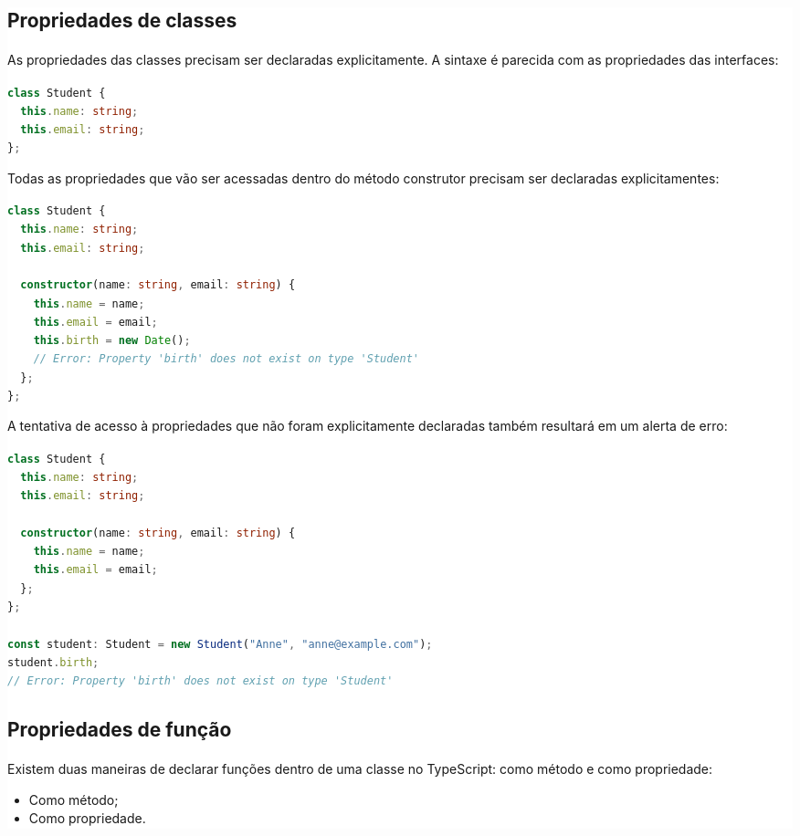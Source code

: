 ## Propriedades de classes

As propriedades das classes precisam ser declaradas explicitamente. A sintaxe é parecida com as propriedades das interfaces:

```ts
class Student {
  this.name: string;
  this.email: string;
};
```

Todas as propriedades que vão ser acessadas dentro do método construtor precisam ser declaradas explicitamentes:

```ts
class Student {
  this.name: string;
  this.email: string;

  constructor(name: string, email: string) {
    this.name = name;
    this.email = email;
    this.birth = new Date();
    // Error: Property 'birth' does not exist on type 'Student'
  };
};
```

A tentativa de acesso à propriedades que não foram explicitamente declaradas também resultará em um alerta de erro:

```ts
class Student {
  this.name: string;
  this.email: string;

  constructor(name: string, email: string) {
    this.name = name;
    this.email = email;
  };
};

const student: Student = new Student("Anne", "anne@example.com");
student.birth;
// Error: Property 'birth' does not exist on type 'Student'
```

## Propriedades de função

Existem duas maneiras de declarar funções dentro de uma classe no TypeScript: como método e como propriedade:

- Como método;
- Como propriedade.
